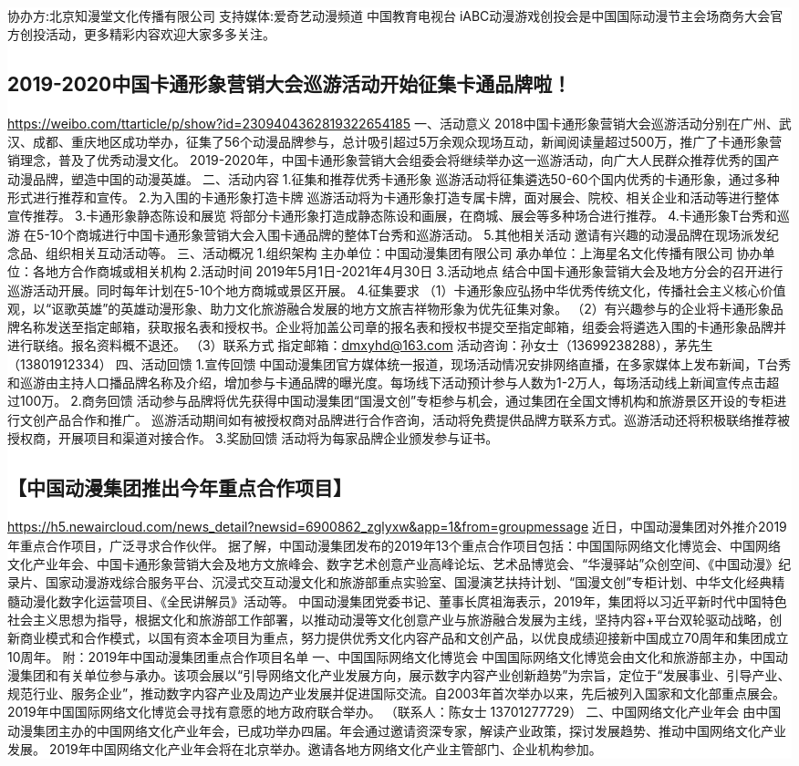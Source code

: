 协办方:北京知漫堂文化传播有限公司
支持媒体:爱奇艺动漫频道 中国教育电视台
iABC动漫游戏创投会是中国国际动漫节主会场商务大会官方创投活动，更多精彩内容欢迎大家多多关注。


## 2019-2020中国卡通形象营销大会巡游活动开始征集卡通品牌啦！
https://weibo.com/ttarticle/p/show?id=2309404362819322654185
一、活动意义
2018中国卡通形象营销大会巡游活动分别在广州、武汉、成都、重庆地区成功举办，征集了56个动漫品牌参与，总计吸引超过5万余观众现场互动，新闻阅读量超过500万，推广了卡通形象营销理念，普及了优秀动漫文化。
2019-2020年，中国卡通形象营销大会组委会将继续举办这一巡游活动，向广大人民群众推荐优秀的国产动漫品牌，塑造中国的动漫英雄。
二、活动内容
1.征集和推荐优秀卡通形象
巡游活动将征集遴选50-60个国内优秀的卡通形象，通过多种形式进行推荐和宣传。
2.为入围的卡通形象打造卡牌
巡游活动将为卡通形象打造专属卡牌，面对展会、院校、相关企业和活动等进行整体宣传推荐。
3.卡通形象静态陈设和展览
将部分卡通形象打造成静态陈设和画展，在商城、展会等多种场合进行推荐。
4.卡通形象T台秀和巡游
在5-10个商城进行中国卡通形象营销大会入围卡通品牌的整体T台秀和巡游活动。
5.其他相关活动
邀请有兴趣的动漫品牌在现场派发纪念品、组织相关互动活动等。
三、活动概况
1.组织架构
主办单位：中国动漫集团有限公司
承办单位：上海星名文化传播有限公司
协办单位：各地方合作商城或相关机构
2.活动时间
2019年5月1日-2021年4月30日
3.活动地点
结合中国卡通形象营销大会及地方分会的召开进行巡游活动开展。同时每年计划在5-10个地方商城或景区开展。
4.征集要求
（1）卡通形象应弘扬中华优秀传统文化，传播社会主义核心价值观，以“讴歌英雄”的英雄动漫形象、助力文化旅游融合发展的地方文旅吉祥物形象为优先征集对象。
（2）有兴趣参与的企业将卡通形象品牌名称发送至指定邮箱，获取报名表和授权书。企业将加盖公司章的报名表和授权书提交至指定邮箱，组委会将遴选入围的卡通形象品牌并进行联络。报名资料概不退还。
（3）联系方式
指定邮箱：dmxyhd@163.com
活动咨询：孙女士（13699238288），茅先生（13801912334）
四、活动回馈
1.宣传回馈
中国动漫集团官方媒体统一报道，现场活动情况安排网络直播，在多家媒体上发布新闻，T台秀和巡游由主持人口播品牌名称及介绍，增加参与卡通品牌的曝光度。每场线下活动预计参与人数为1-2万人，每场活动线上新闻宣传点击超过100万。
2.商务回馈
活动参与品牌将优先获得中国动漫集团“国漫文创”专柜参与机会，通过集团在全国文博机构和旅游景区开设的专柜进行文创产品合作和推广。
巡游活动期间如有被授权商对品牌进行合作咨询，活动将免费提供品牌方联系方式。巡游活动还将积极联络推荐被授权商，开展项目和渠道对接合作。
3.奖励回馈
活动将为每家品牌企业颁发参与证书。​​​​
## 【中国动漫集团推出今年重点合作项目】
https://h5.newaircloud.com/news_detail?newsid=6900862_zglyxw&app=1&from=groupmessage
近日，中国动漫集团对外推介2019年重点合作项目，广泛寻求合作伙伴。
据了解，中国动漫集团发布的2019年13个重点合作项目包括：中国国际网络文化博览会、中国网络文化产业年会、中国卡通形象营销大会及地方文旅峰会、数字艺术创意产业高峰论坛、艺术品博览会、“华漫驿站”众创空间、《中国动漫》纪录片、国家动漫游戏综合服务平台、沉浸式交互动漫文化和旅游部重点实验室、国漫演艺扶持计划、“国漫文创”专柜计划、中华文化经典精髓动漫化数字化运营项目、《全民讲解员》活动等。
中国动漫集团党委书记、董事长庹祖海表示，2019年，集团将以习近平新时代中国特色社会主义思想为指导，根据文化和旅游部工作部署，以推动动漫等文化创意产业与旅游融合发展为主线，坚持内容+平台双轮驱动战略，创新商业模式和合作模式，以国有资本金项目为重点，努力提供优秀文化内容产品和文创产品，以优良成绩迎接新中国成立70周年和集团成立10周年。
附：2019年中国动漫集团重点合作项目名单
一、中国国际网络文化博览会
中国国际网络文化博览会由文化和旅游部主办，中国动漫集团和有关单位参与承办。该项会展以“引导网络文化产业发展方向，展示数字内容产业创新趋势”为宗旨，定位于“发展事业、引导产业、规范行业、服务企业”，推动数字内容产业及周边产业发展并促进国际交流。自2003年首次举办以来，先后被列入国家和文化部重点展会。
2019年中国国际网络文化博览会寻找有意愿的地方政府联合举办。
（联系人：陈女士 13701277729）
二、中国网络文化产业年会
由中国动漫集团主办的中国网络文化产业年会，已成功举办四届。年会通过邀请资深专家，解读产业政策，探讨发展趋势、推动中国网络文化产业发展。
2019年中国网络文化产业年会将在北京举办。邀请各地方网络文化产业主管部门、企业机构参加。